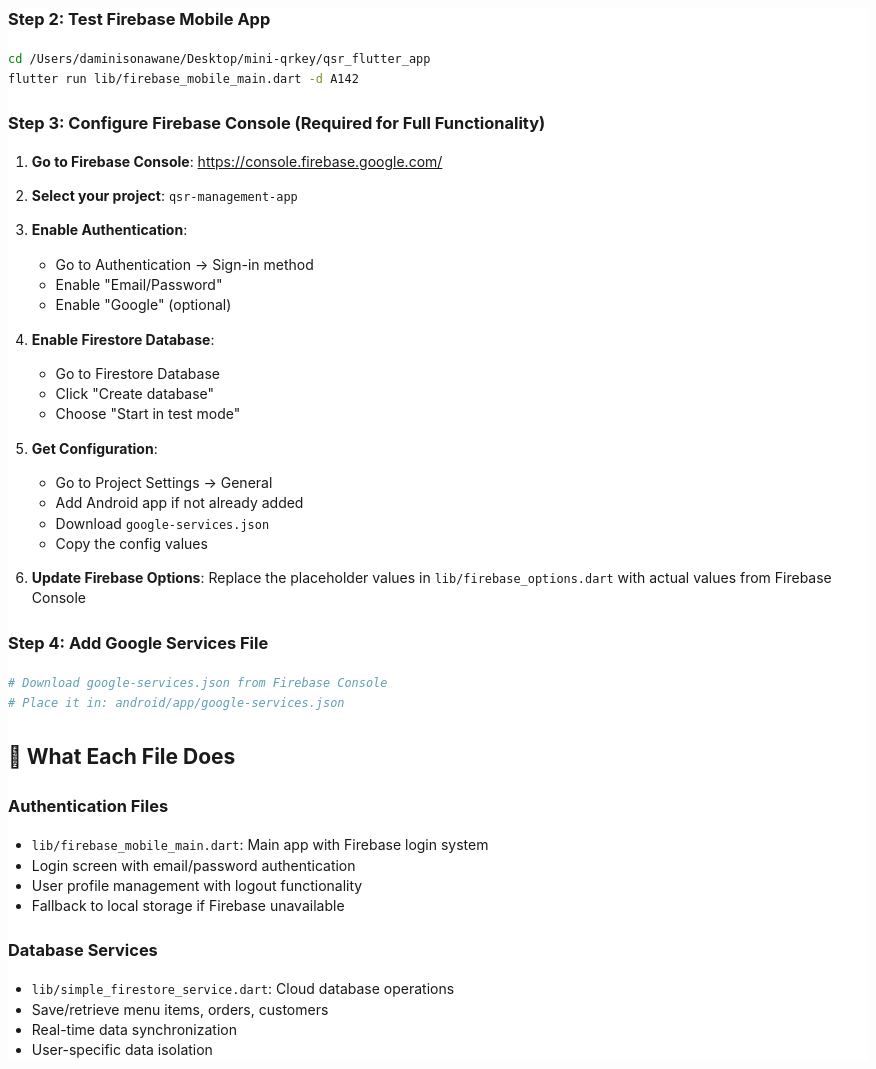### Step 2: Test Firebase Mobile App
```bash
cd /Users/daminisonawane/Desktop/mini-qrkey/qsr_flutter_app
flutter run lib/firebase_mobile_main.dart -d A142
```

### Step 3: Configure Firebase Console (Required for Full Functionality)

1. **Go to Firebase Console**: https://console.firebase.google.com/
2. **Select your project**: `qsr-management-app`

3. **Enable Authentication**:
   - Go to Authentication → Sign-in method
   - Enable "Email/Password"
   - Enable "Google" (optional)

4. **Enable Firestore Database**:
   - Go to Firestore Database
   - Click "Create database"
   - Choose "Start in test mode"

5. **Get Configuration**:
   - Go to Project Settings → General
   - Add Android app if not already added
   - Download `google-services.json`
   - Copy the config values

6. **Update Firebase Options**:
   Replace the placeholder values in `lib/firebase_options.dart` with actual values from Firebase Console

### Step 4: Add Google Services File
```bash
# Download google-services.json from Firebase Console
# Place it in: android/app/google-services.json
```

## 🔧 What Each File Does

### Authentication Files
- `lib/firebase_mobile_main.dart`: Main app with Firebase login system
- Login screen with email/password authentication
- User profile management with logout functionality
- Fallback to local storage if Firebase unavailable

### Database Services
- `lib/simple_firestore_service.dart`: Cloud database operations
- Save/retrieve menu items, orders, customers
- Real-time data synchronization
- User-specific data isolation

